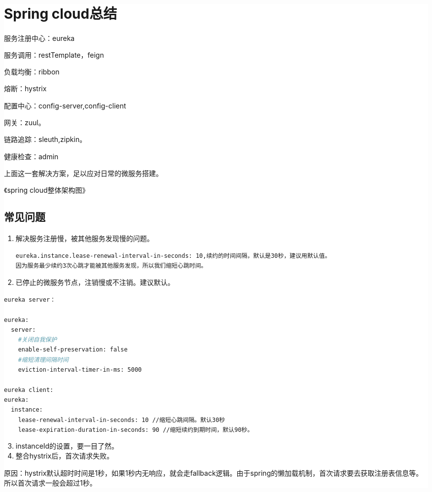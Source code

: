 

# Spring cloud总结

服务注册中心：eureka

服务调用：restTemplate，feign

负载均衡：ribbon

熔断：hystrix

配置中心：config-server,config-client

网关：zuul。

链路追踪：sleuth,zipkin。

健康检查：admin



上面这一套解决方案，足以应对日常的微服务搭建。

《spring cloud整体架构图》

## 常见问题

1. 解决服务注册慢，被其他服务发现慢的问题。

   ```sh
   eureka.instance.lease-renewal-interval-in-seconds: 10,续约的时间间隔，默认是30秒，建议用默认值。
   因为服务最少续约3次心跳才能被其他服务发现，所以我们缩短心跳时间。
   ```

2. 已停止的微服务节点，注销慢或不注销。建议默认。

```sh
eureka server：

eureka:
  server: 
    #关闭自我保护
    enable-self-preservation: false
    #缩短清理间隔时间
    eviction-interval-timer-in-ms: 5000
    
eureka client:
eureka: 
  instance: 
    lease-renewal-interval-in-seconds: 10 //缩短心跳间隔。默认30秒
    lease-expiration-duration-in-seconds: 90 //缩短续约到期时间，默认90秒。

```

3. instanceId的设置，要一目了然。
4. 整合hystrix后，首次请求失败。

原因：hystrix默认超时时间是1秒，如果1秒内无响应，就会走fallback逻辑。由于spring的懒加载机制，首次请求要去获取注册表信息等。所以首次请求一般会超过1秒。
